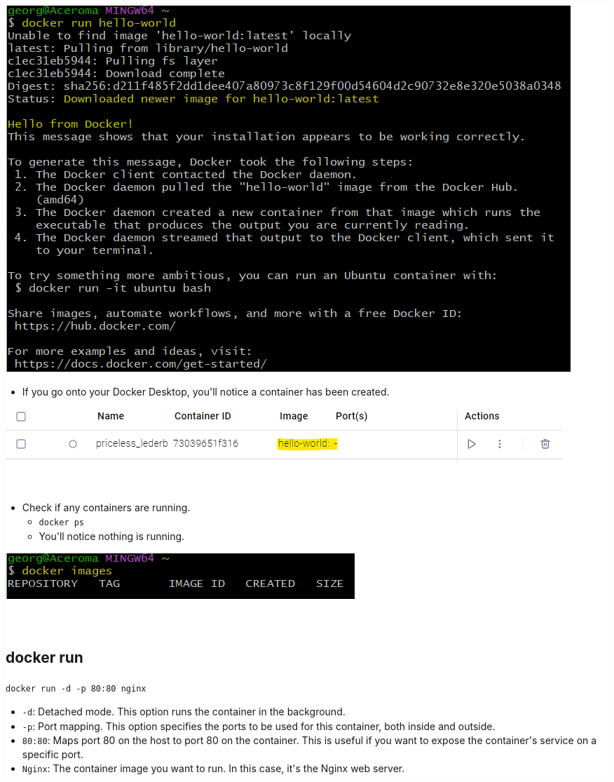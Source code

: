 ![alt text](./dk-images/image-3.png)

* If you go onto your Docker Desktop, you'll notice a container has been created.

![alt text](./dk-images/image-4.png)

<br> 

* Check if any containers are running.
  * `docker ps`
  * You'll notice nothing is running. 

![alt text](./dk-images/image-1.png)

<br>

## docker run
`docker run -d -p 80:80 nginx`
* `-d`: Detached mode. This option runs the container in the background.
* `-p`: Port mapping. This option specifies the ports to be used for this container, both inside and outside.
* `80:80`: Maps port 80 on the host to port 80 on the container. This is useful if you want to expose the container's service on a specific port.
* `Nginx`: The container image you want to run. In this case, it's the Nginx web server.
